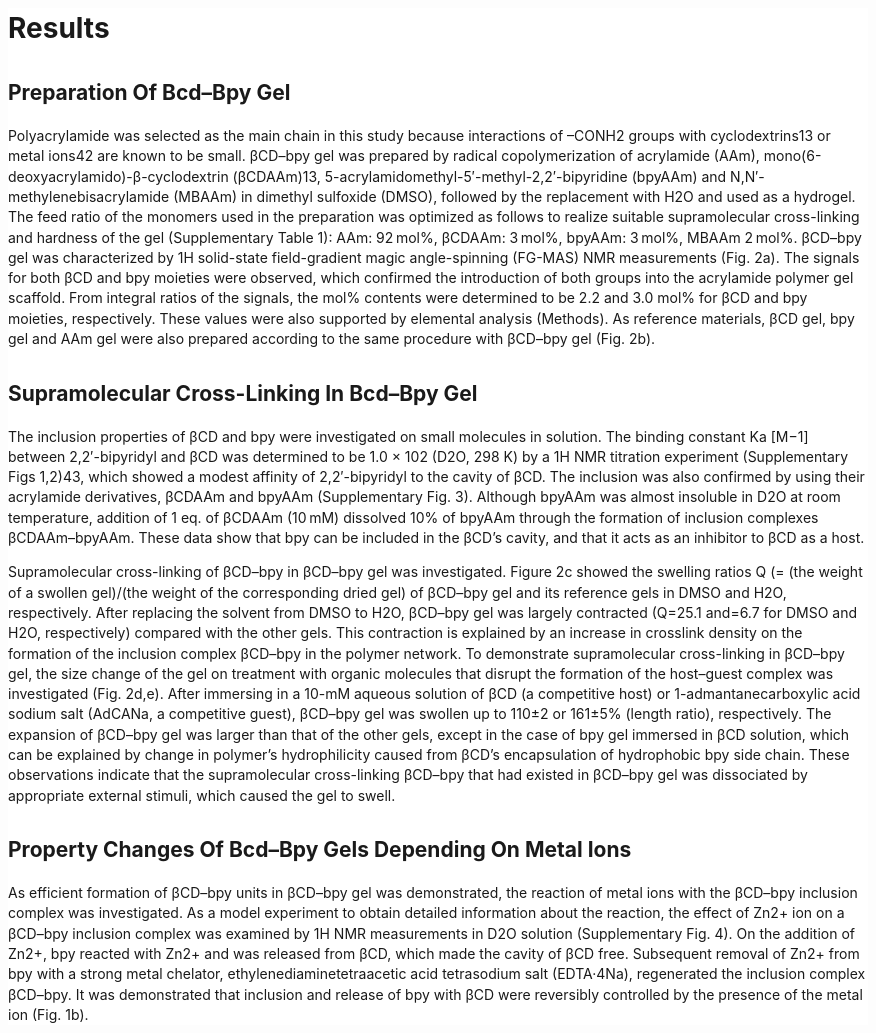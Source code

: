 # Results

## Preparation Of Βcd–Bpy Gel

Polyacrylamide was selected as the main chain in this study because interactions of –CONH2 groups with cyclodextrins13 or metal ions42 are known to be small. βCD–bpy gel was prepared by radical copolymerization of acrylamide (AAm), mono(6-deoxyacrylamido)-β-cyclodextrin (βCDAAm)13, 5-acrylamidomethyl-5′-methyl-2,2′-bipyridine (bpyAAm) and N,N′-methylenebisacrylamide (MBAAm) in dimethyl sulfoxide (DMSO), followed by the replacement with H2O and used as a hydrogel. The feed ratio of the monomers used in the preparation was optimized as follows to realize suitable supramolecular cross-linking and hardness of the gel (Supplementary Table 1): AAm: 92 mol%, βCDAAm: 3 mol%, bpyAAm: 3 mol%, MBAAm 2 mol%. βCD–bpy gel was characterized by 1H solid-state field-gradient magic angle-spinning (FG-MAS) NMR measurements (Fig. 2a). The signals for both βCD and bpy moieties were observed, which confirmed the introduction of both groups into the acrylamide polymer gel scaffold. From integral ratios of the signals, the mol% contents were determined to be 2.2 and 3.0 mol% for βCD and bpy moieties, respectively. These values were also supported by elemental analysis (Methods). As reference materials, βCD gel, bpy gel and AAm gel were also prepared according to the same procedure with βCD–bpy gel (Fig. 2b).

## Supramolecular Cross-Linking In Βcd–Bpy Gel

The inclusion properties of βCD and bpy were investigated on small molecules in solution. The binding constant Ka [M−1] between 2,2′-bipyridyl and βCD was determined to be 1.0 × 102 (D2O, 298 K) by a 1H NMR titration experiment (Supplementary Figs 1,2)43, which showed a modest affinity of 2,2′-bipyridyl to the cavity of βCD. The inclusion was also confirmed by using their acrylamide derivatives, βCDAAm and bpyAAm (Supplementary Fig. 3). Although bpyAAm was almost insoluble in D2O at room temperature, addition of 1 eq. of βCDAAm (10 mM) dissolved 10% of bpyAAm through the formation of inclusion complexes βCDAAm–bpyAAm. These data show that bpy can be included in the βCD’s cavity, and that it acts as an inhibitor to βCD as a host.

Supramolecular cross-linking of βCD–bpy in βCD–bpy gel was investigated. Figure 2c showed the swelling ratios Q (= (the weight of a swollen gel)/(the weight of the corresponding dried gel) of βCD–bpy gel and its reference gels in DMSO and H2O, respectively. After replacing the solvent from DMSO to H2O, βCD–bpy gel was largely contracted (Q=25.1 and=6.7 for DMSO and H2O, respectively) compared with the other gels. This contraction is explained by an increase in crosslink density on the formation of the inclusion complex βCD–bpy in the polymer network. To demonstrate supramolecular cross-linking in βCD–bpy gel, the size change of the gel on treatment with organic molecules that disrupt the formation of the host–guest complex was investigated (Fig. 2d,e). After immersing in a 10-mM aqueous solution of βCD (a competitive host) or 1-admantanecarboxylic acid sodium salt (AdCANa, a competitive guest), βCD–bpy gel was swollen up to 110±2 or 161±5% (length ratio), respectively. The expansion of βCD–bpy gel was larger than that of the other gels, except in the case of bpy gel immersed in βCD solution, which can be explained by change in polymer’s hydrophilicity caused from βCD’s encapsulation of hydrophobic bpy side chain. These observations indicate that the supramolecular cross-linking βCD–bpy that had existed in βCD–bpy gel was dissociated by appropriate external stimuli, which caused the gel to swell.

## Property Changes Of Βcd–Bpy Gels Depending On Metal Ions

As efficient formation of βCD–bpy units in βCD–bpy gel was demonstrated, the reaction of metal ions with the βCD–bpy inclusion complex was investigated. As a model experiment to obtain detailed information about the reaction, the effect of Zn2+ ion on a βCD–bpy inclusion complex was examined by 1H NMR measurements in D2O solution (Supplementary Fig. 4). On the addition of Zn2+, bpy reacted with Zn2+ and was released from βCD, which made the cavity of βCD free. Subsequent removal of Zn2+ from bpy with a strong metal chelator, ethylenediaminetetraacetic acid tetrasodium salt (EDTA·4Na), regenerated the inclusion complex βCD–bpy. It was demonstrated that inclusion and release of bpy with βCD were reversibly controlled by the presence of the metal ion (Fig. 1b).
